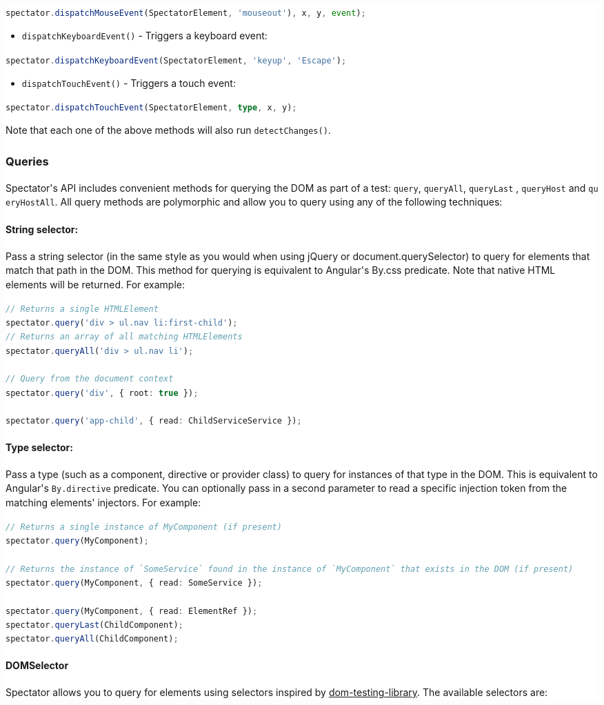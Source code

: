 ```ts
spectator.dispatchMouseEvent(SpectatorElement, 'mouseout'), x, y, event);
```
- `dispatchKeyboardEvent()` - Triggers a keyboard event:
```ts
spectator.dispatchKeyboardEvent(SpectatorElement, 'keyup', 'Escape');
```
- `dispatchTouchEvent()` - Triggers a touch event:
```ts
spectator.dispatchTouchEvent(SpectatorElement, type, x, y);
```
Note that each one of the above methods will also run `detectChanges()`.

### Queries
Spectator's API includes convenient methods for querying the DOM as part of a test: `query`, `queryAll`, `queryLast` , `queryHost` and `queryHostAll`. All query methods are polymorphic and allow you to query using any of the following techniques:

#### String selector:
 Pass a string selector (in the same style as you would when using jQuery or document.querySelector) to query for elements that match that path in the DOM. This method for querying is equivalent to Angular's By.css predicate. Note that native HTML elements will be returned. For example:
 ```ts
// Returns a single HTMLElement
spectator.query('div > ul.nav li:first-child');
// Returns an array of all matching HTMLElements
spectator.queryAll('div > ul.nav li');

// Query from the document context
spectator.query('div', { root: true });

spectator.query('app-child', { read: ChildServiceService });
```
 #### Type selector:
Pass a type (such as a component, directive or provider class) to query for instances of that type in the DOM. This is equivalent to Angular's `By.directive` predicate. You can optionally pass in a second parameter to read a specific injection token from the matching elements' injectors. For example:
```ts
// Returns a single instance of MyComponent (if present)
spectator.query(MyComponent);

// Returns the instance of `SomeService` found in the instance of `MyComponent` that exists in the DOM (if present)
spectator.query(MyComponent, { read: SomeService });

spectator.query(MyComponent, { read: ElementRef });
spectator.queryLast(ChildComponent);
spectator.queryAll(ChildComponent);
```
#### DOMSelector
Spectator allows you to query for elements using selectors inspired by [dom-testing-library](https://github.com/testing-library/dom-testing-library). The available selectors are:
